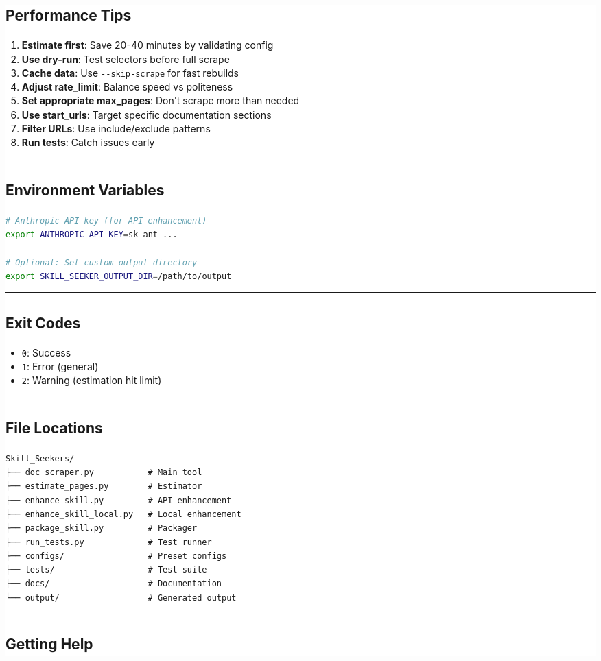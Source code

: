 
## Performance Tips

1. **Estimate first**: Save 20-40 minutes by validating config
2. **Use dry-run**: Test selectors before full scrape
3. **Cache data**: Use `--skip-scrape` for fast rebuilds
4. **Adjust rate_limit**: Balance speed vs politeness
5. **Set appropriate max_pages**: Don't scrape more than needed
6. **Use start_urls**: Target specific documentation sections
7. **Filter URLs**: Use include/exclude patterns
8. **Run tests**: Catch issues early

---

## Environment Variables

```bash
# Anthropic API key (for API enhancement)
export ANTHROPIC_API_KEY=sk-ant-...

# Optional: Set custom output directory
export SKILL_SEEKER_OUTPUT_DIR=/path/to/output
```

---

## Exit Codes

- `0`: Success
- `1`: Error (general)
- `2`: Warning (estimation hit limit)

---

## File Locations

```
Skill_Seekers/
├── doc_scraper.py           # Main tool
├── estimate_pages.py        # Estimator
├── enhance_skill.py         # API enhancement
├── enhance_skill_local.py   # Local enhancement
├── package_skill.py         # Packager
├── run_tests.py             # Test runner
├── configs/                 # Preset configs
├── tests/                   # Test suite
├── docs/                    # Documentation
└── output/                  # Generated output
```

---

## Getting Help
